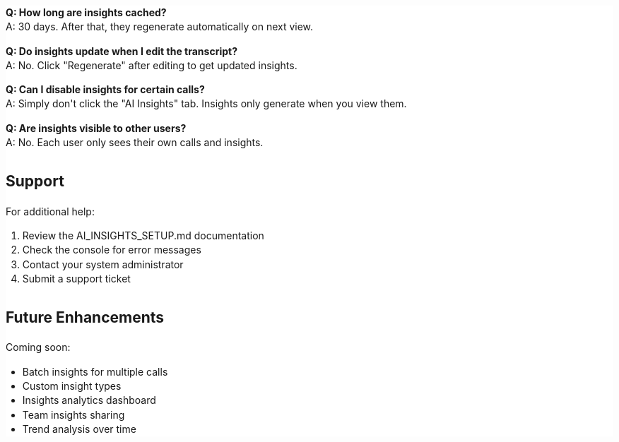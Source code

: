 **Q: How long are insights cached?**  
A: 30 days. After that, they regenerate automatically on next view.

**Q: Do insights update when I edit the transcript?**  
A: No. Click "Regenerate" after editing to get updated insights.

**Q: Can I disable insights for certain calls?**  
A: Simply don't click the "AI Insights" tab. Insights only generate when you view them.

**Q: Are insights visible to other users?**  
A: No. Each user only sees their own calls and insights.

## Support

For additional help:
1. Review the AI_INSIGHTS_SETUP.md documentation
2. Check the console for error messages
3. Contact your system administrator
4. Submit a support ticket

## Future Enhancements

Coming soon:
- Batch insights for multiple calls
- Custom insight types
- Insights analytics dashboard
- Team insights sharing
- Trend analysis over time

